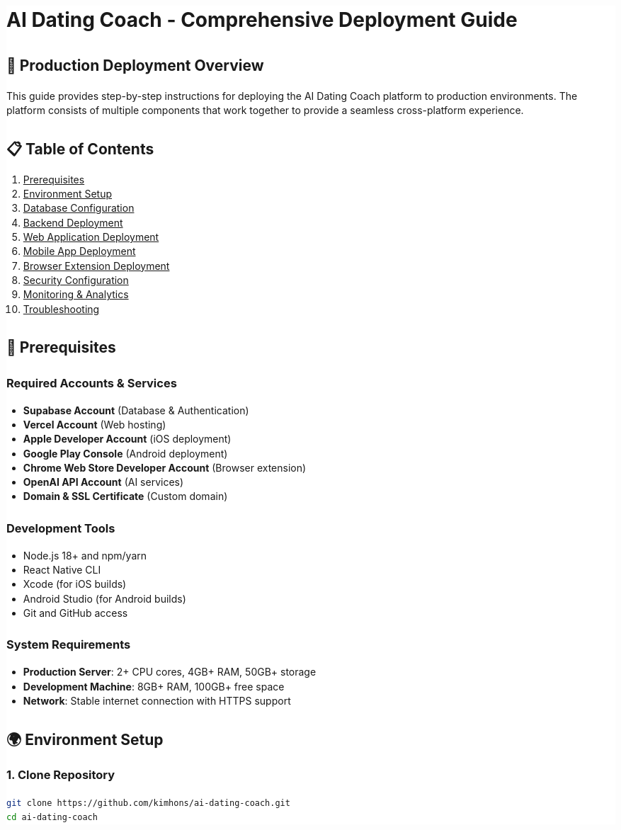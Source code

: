 # AI Dating Coach - Comprehensive Deployment Guide

## 🚀 Production Deployment Overview

This guide provides step-by-step instructions for deploying the AI Dating Coach platform to production environments. The platform consists of multiple components that work together to provide a seamless cross-platform experience.

## 📋 Table of Contents

1. [Prerequisites](#prerequisites)
2. [Environment Setup](#environment-setup)
3. [Database Configuration](#database-configuration)
4. [Backend Deployment](#backend-deployment)
5. [Web Application Deployment](#web-application-deployment)
6. [Mobile App Deployment](#mobile-app-deployment)
7. [Browser Extension Deployment](#browser-extension-deployment)
8. [Security Configuration](#security-configuration)
9. [Monitoring & Analytics](#monitoring--analytics)
10. [Troubleshooting](#troubleshooting)

## 🔧 Prerequisites

### Required Accounts & Services
- **Supabase Account** (Database & Authentication)
- **Vercel Account** (Web hosting)
- **Apple Developer Account** (iOS deployment)
- **Google Play Console** (Android deployment)
- **Chrome Web Store Developer Account** (Browser extension)
- **OpenAI API Account** (AI services)
- **Domain & SSL Certificate** (Custom domain)

### Development Tools
- Node.js 18+ and npm/yarn
- React Native CLI
- Xcode (for iOS builds)
- Android Studio (for Android builds)
- Git and GitHub access

### System Requirements
- **Production Server**: 2+ CPU cores, 4GB+ RAM, 50GB+ storage
- **Development Machine**: 8GB+ RAM, 100GB+ free space
- **Network**: Stable internet connection with HTTPS support

## 🌍 Environment Setup

### 1. Clone Repository
```bash
git clone https://github.com/kimhons/ai-dating-coach.git
cd ai-dating-coach
```

